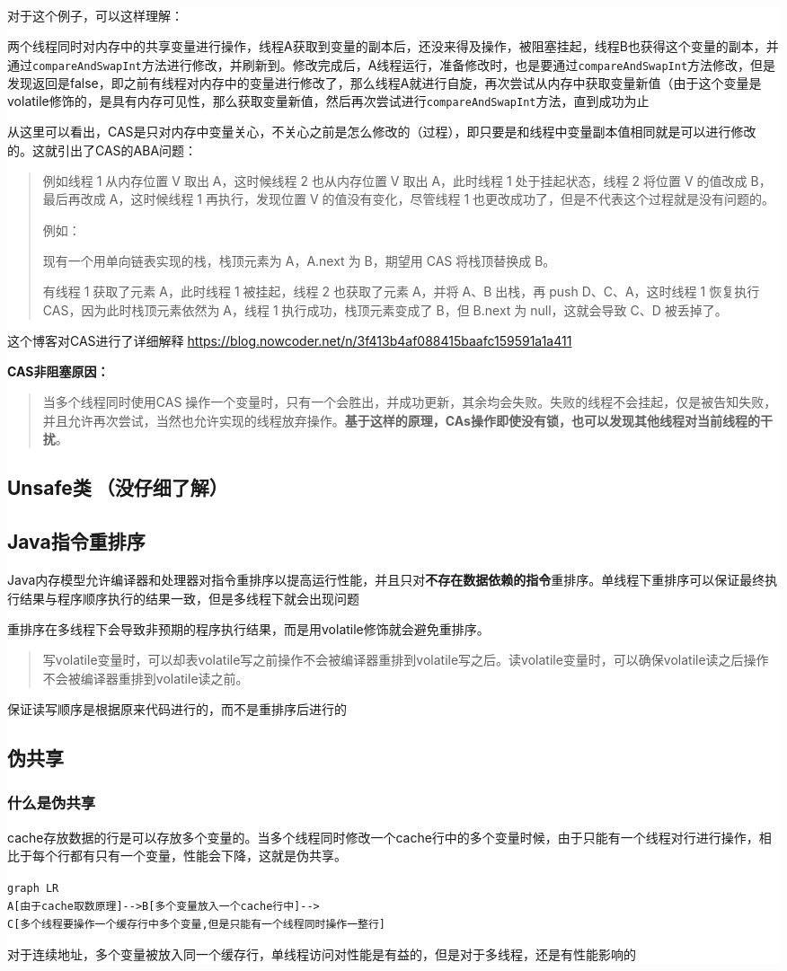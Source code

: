 对于这个例子，可以这样理解：

两个线程同时对内存中的共享变量进行操作，线程A获取到变量的副本后，还没来得及操作，被阻塞挂起，线程B也获得这个变量的副本，并通过`compareAndSwapInt`方法进行修改，并刷新到。修改完成后，A线程运行，准备修改时，也是要通过`compareAndSwapInt`方法修改，但是发现返回是false，即之前有线程对内存中的变量进行修改了，那么线程A就进行自旋，再次尝试从内存中获取变量新值（由于这个变量是volatile修饰的，是具有内存可见性，那么获取变量新值，然后再次尝试进行`compareAndSwapInt`方法，直到成功为止

从这里可以看出，CAS是只对内存中变量关心，不关心之前是怎么修改的（过程），即只要是和线程中变量副本值相同就是可以进行修改的。这就引出了CAS的ABA问题：

> 例如线程 1 从内存位置 V 取出 A，这时候线程 2 也从内存位置 V 取出 A，此时线程 1 处于挂起状态，线程 2 将位置 V 的值改成 B，最后再改成 A，这时候线程 1 再执行，发现位置 V 的值没有变化，尽管线程 1 也更改成功了，但是不代表这个过程就是没有问题的。
>
> 例如：
>
> 现有一个用单向链表实现的栈，栈顶元素为 A，A.next 为 B，期望用 CAS 将栈顶替换成 B。
>
> 有线程 1 获取了元素 A，此时线程 1 被挂起，线程 2 也获取了元素 A，并将 A、B 出栈，再 push D、C、A，这时线程 1 恢复执行 CAS，因为此时栈顶元素依然为 A，线程 1 执行成功，栈顶元素变成了 B，但 B.next 为 null，这就会导致 C、D 被丢掉了。



这个博客对CAS进行了详细解释 https://blog.nowcoder.net/n/3f413b4af088415baafc159591a1a411

**CAS非阻塞原因：**

> 当多个线程同时使用CAS 操作一个变量时，只有一个会胜出，并成功更新，其余均会失败。失败的线程不会挂起，仅是被告知失败，并且允许再次尝试，当然也允许实现的线程放弃操作。**基于这样的原理，CAs操作即使没有锁，也可以发现其他线程对当前线程的干扰**。

## Unsafe类 （没仔细了解）



## Java指令重排序

Java内存模型允许编译器和处理器对指令重排序以提高运行性能，并且只对**不存在数据依赖的指令**重排序。单线程下重排序可以保证最终执行结果与程序顺序执行的结果一致，但是多线程下就会出现问题

重排序在多线程下会导致非预期的程序执行结果，而是用volatile修饰就会避免重排序。

> 写volatile变量时，可以却表volatile写之前操作不会被编译器重排到volatile写之后。读volatile变量时，可以确保volatile读之后操作不会被编译器重排到volatile读之前。

保证读写顺序是根据原来代码进行的，而不是重排序后进行的



## 伪共享

### 什么是伪共享

cache存放数据的行是可以存放多个变量的。当多个线程同时修改一个cache行中的多个变量时候，由于只能有一个线程对行进行操作，相比于每个行都有只有一个变量，性能会下降，这就是伪共享。

```mermaid
graph LR
A[由于cache取数原理]-->B[多个变量放入一个cache行中]-->
C[多个线程要操作一个缓存行中多个变量,但是只能有一个线程同时操作一整行]
```

对于连续地址，多个变量被放入同一个缓存行，单线程访问对性能是有益的，但是对于多线程，还是有性能影响的
